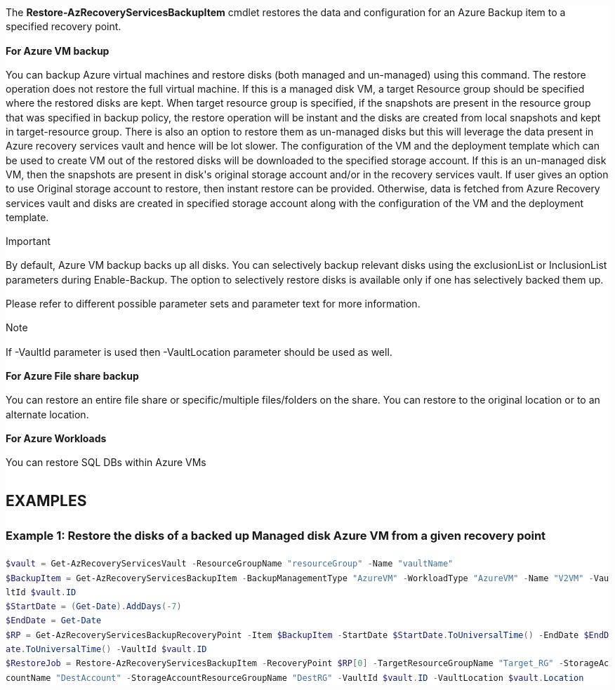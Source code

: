 The **Restore-AzRecoveryServicesBackupItem** cmdlet restores the data and configuration for an Azure Backup item to a specified recovery point.

**For Azure VM  backup**

You can backup Azure virtual machines and restore disks (both managed and un-managed) using this command. The restore operation does not restore the full virtual machine.
If this is a managed disk VM, a target Resource group should be specified where the restored disks are kept. When target resource group is specified, if the snapshots are present in the resource group that was specified in backup policy, the restore operation will be instant and the disks are created from local snapshots and kept in target-resource group. There is also an option to restore them as un-managed disks but this will leverage the data present in Azure recovery services vault and hence will be lot slower. The configuration of the VM and the deployment template which can be used to create VM out of the restored disks will be downloaded to the specified storage account.
If this is an un-managed disk VM, then the snapshots are present in disk's original storage account and/or in the recovery services vault. If user gives an option to use Original storage account to restore, then instant restore can be provided. Otherwise, data is fetched from Azure Recovery services vault and disks are created in specified storage account along with the configuration of the VM and the deployment template.

> [!IMPORTANT]
> By default, Azure VM backup backs up all disks. You can selectively backup relevant disks using the exclusionList or InclusionList parameters during Enable-Backup. The option to selectively restore disks is available only if one has selectively backed them up.

Please refer to different possible parameter sets and parameter text for more information.

> [!NOTE]
> If -VaultId parameter is used then -VaultLocation parameter should be used as well.

**For Azure File share backup**

You can restore an entire file share or specific/multiple files/folders on the share. You can restore to the original location or to an alternate location.

**For Azure Workloads**

You can restore SQL DBs within Azure VMs

## EXAMPLES

### Example 1: Restore the disks of a backed up Managed disk Azure VM from a given recovery point

```powershell
$vault = Get-AzRecoveryServicesVault -ResourceGroupName "resourceGroup" -Name "vaultName"
$BackupItem = Get-AzRecoveryServicesBackupItem -BackupManagementType "AzureVM" -WorkloadType "AzureVM" -Name "V2VM" -VaultId $vault.ID
$StartDate = (Get-Date).AddDays(-7)
$EndDate = Get-Date
$RP = Get-AzRecoveryServicesBackupRecoveryPoint -Item $BackupItem -StartDate $StartDate.ToUniversalTime() -EndDate $EndDate.ToUniversalTime() -VaultId $vault.ID
$RestoreJob = Restore-AzRecoveryServicesBackupItem -RecoveryPoint $RP[0] -TargetResourceGroupName "Target_RG" -StorageAccountName "DestAccount" -StorageAccountResourceGroupName "DestRG" -VaultId $vault.ID -VaultLocation $vault.Location
```
